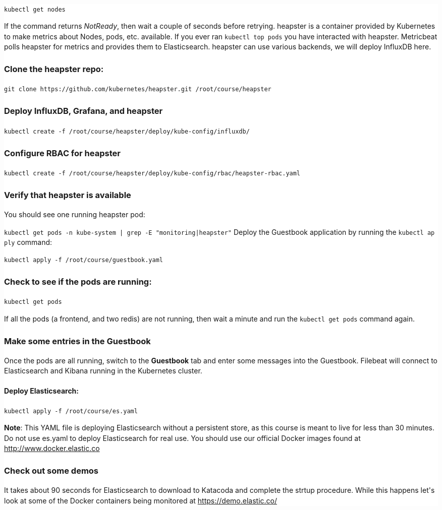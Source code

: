 
`kubectl get nodes`

If the command returns *NotReady*, then wait a couple of seconds before retrying.
heapster is a container provided by Kubernetes to make metrics about Nodes, pods, etc. available.  If you ever ran `kubectl top pods` you have interacted with heapster. Metricbeat polls heapster for metrics and provides them to Elasticsearch. heapster can use various backends, we will deploy InfluxDB here.

### Clone the heapster repo:

`git clone https://github.com/kubernetes/heapster.git /root/course/heapster`

### Deploy InfluxDB, Grafana, and heapster

`kubectl create -f /root/course/heapster/deploy/kube-config/influxdb/`

### Configure RBAC for heapster

`kubectl create -f /root/course/heapster/deploy/kube-config/rbac/heapster-rbac.yaml`

### Verify that heapster is available

You should see one running heapster pod:

`kubectl get pods -n kube-system | grep -E "monitoring|heapster"`
Deploy the Guestbook application by running the `kubectl apply` command:

`kubectl apply -f /root/course/guestbook.yaml`

### Check to see if the pods are running:

`kubectl get pods`

If all the pods (a frontend, and two redis) are not running, then wait a minute and run the `kubectl get pods` command again. 

### Make some entries in the Guestbook

Once the pods are all running, switch to the **Guestbook** tab and enter some messages into the Guestbook.
Filebeat will connect to Elasticsearch and Kibana running in the Kubernetes cluster.  

#### Deploy Elasticsearch:

`kubectl apply -f /root/course/es.yaml`

**Note**: This YAML file is deploying Elasticsearch without a persistent store, as this course is meant to live for less than 30 minutes.  Do not use es.yaml to deploy Elasticsearch for real use. You should use our official Docker images found at http://www.docker.elastic.co

### Check out some demos

It takes about 90 seconds for Elasticsearch to download to Katacoda and complete the strtup procedure.  While this happens let's look at some of the Docker containers being monitored at https://demo.elastic.co/
